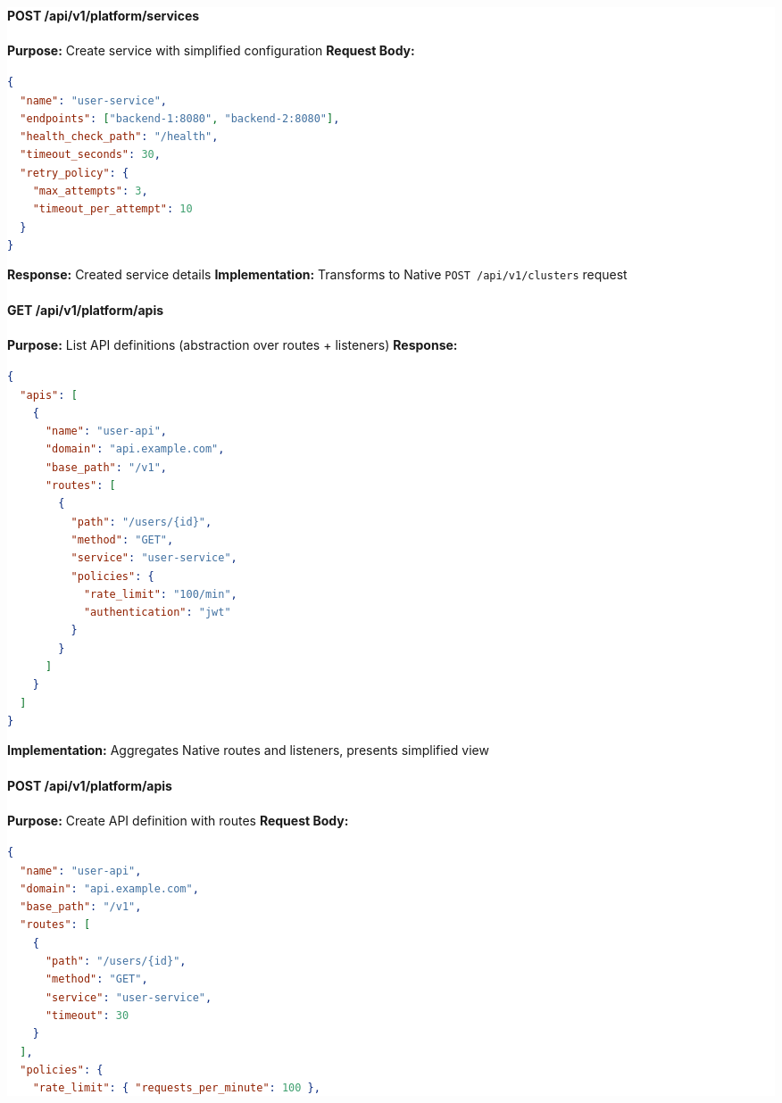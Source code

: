 #### POST /api/v1/platform/services

**Purpose:** Create service with simplified configuration
**Request Body:**
```json
{
  "name": "user-service",
  "endpoints": ["backend-1:8080", "backend-2:8080"],
  "health_check_path": "/health",
  "timeout_seconds": 30,
  "retry_policy": {
    "max_attempts": 3,
    "timeout_per_attempt": 10
  }
}
```
**Response:** Created service details
**Implementation:** Transforms to Native `POST /api/v1/clusters` request

#### GET /api/v1/platform/apis

**Purpose:** List API definitions (abstraction over routes + listeners)
**Response:**
```json
{
  "apis": [
    {
      "name": "user-api",
      "domain": "api.example.com",
      "base_path": "/v1",
      "routes": [
        {
          "path": "/users/{id}",
          "method": "GET",
          "service": "user-service",
          "policies": {
            "rate_limit": "100/min",
            "authentication": "jwt"
          }
        }
      ]
    }
  ]
}
```
**Implementation:** Aggregates Native routes and listeners, presents simplified view

#### POST /api/v1/platform/apis

**Purpose:** Create API definition with routes
**Request Body:**
```json
{
  "name": "user-api",
  "domain": "api.example.com",
  "base_path": "/v1",
  "routes": [
    {
      "path": "/users/{id}",
      "method": "GET",
      "service": "user-service",
      "timeout": 30
    }
  ],
  "policies": {
    "rate_limit": { "requests_per_minute": 100 },
```